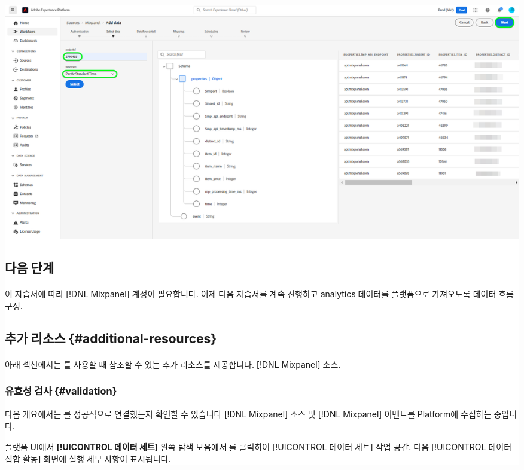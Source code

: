 ![구성](../../../../images/tutorials/create/mixpanel-export-events/authentication-configuration.png)

## 다음 단계

이 자습서에 따라 [!DNL Mixpanel] 계정이 필요합니다. 이제 다음 자습서를 계속 진행하고 [analytics 데이터를 플랫폼으로 가져오도록 데이터 흐름 구성](../../dataflow/analytics.md).

## 추가 리소스 {#additional-resources}

아래 섹션에서는 를 사용할 때 참조할 수 있는 추가 리소스를 제공합니다. [!DNL Mixpanel] 소스.

### 유효성 검사 {#validation}

다음 개요에서는 를 성공적으로 연결했는지 확인할 수 있습니다 [!DNL Mixpanel] 소스 및 [!DNL Mixpanel] 이벤트를 Platform에 수집하는 중입니다.

플랫폼 UI에서 **[!UICONTROL 데이터 세트]** 왼쪽 탐색 모음에서 를 클릭하여 [!UICONTROL 데이터 세트] 작업 공간. 다음 [!UICONTROL 데이터 집합 활동] 화면에 실행 세부 사항이 표시됩니다.
